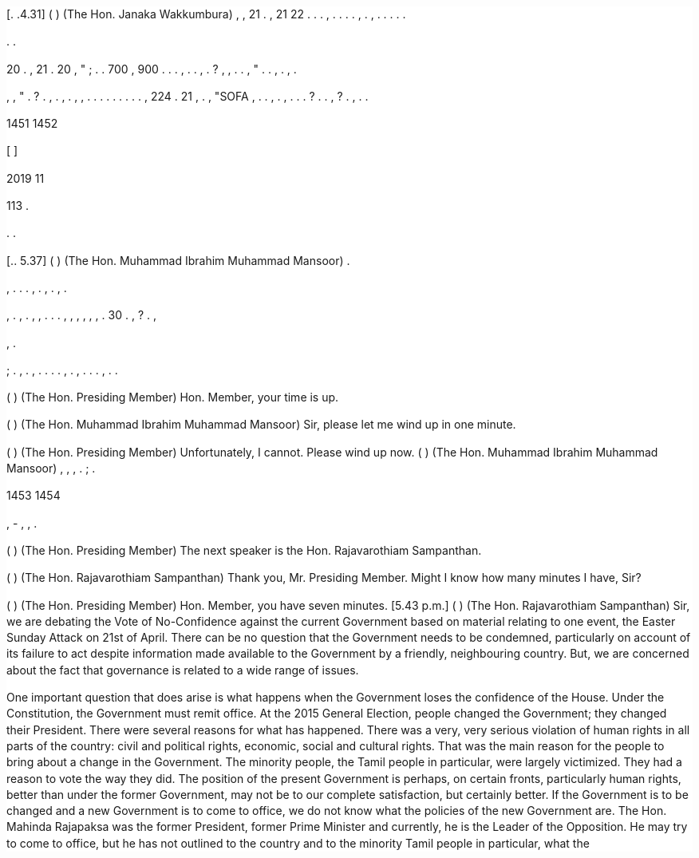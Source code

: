 [. .4.31] ( ) (The Hon. Janaka Wakkumbura) , , 21 . , 21 22 . . . , . . . . , . , . . . . .

. .

20 . , 21 . 20 , " ; . . 700 , 900 . . . , . . , . ? , , . . , " . . , . , .

, , " . ? . , . , . , , . . . . . . . . . , 224 . 21 , . , "SOFA , . . , . , . . . ? . . , ? . , . .

1451 1452

[ ]

2019 11

113 .

. .

[.. 5.37] ( ) (The Hon. Muhammad Ibrahim Muhammad Mansoor) .

, . . . , . , . , .

, . , . , , . . . , , , , , , . 30 . , ? . ,

, .

; . , . , . . . . , . , . . . , . .

( ) (The Hon. Presiding Member) Hon. Member, your time is up.

( ) (The Hon. Muhammad Ibrahim Muhammad Mansoor) Sir, please let me wind up in one minute.

( ) (The Hon. Presiding Member) Unfortunately, I cannot. Please wind up now. ( ) (The Hon. Muhammad Ibrahim Muhammad Mansoor) , , , . ; .

1453 1454

, - , , .

( ) (The Hon. Presiding Member) The next speaker is the Hon. Rajavarothiam Sampanthan.

( ) (The Hon. Rajavarothiam Sampanthan) Thank you, Mr. Presiding Member. Might I know how many minutes I have, Sir?

( ) (The Hon. Presiding Member) Hon. Member, you have seven minutes. [5.43 p.m.] ( ) (The Hon. Rajavarothiam Sampanthan) Sir, we are debating the Vote of No-Confidence against the current Government based on material relating to one event, the Easter Sunday Attack on 21st of April. There can be no question that the Government needs to be condemned, particularly on account of its failure to act despite information made available to the Government by a friendly, neighbouring country. But, we are concerned about the fact that governance is related to a wide range of issues.

One important question that does arise is what happens when the Government loses the confidence of the House. Under the Constitution, the Government must remit office. At the 2015 General Election, people changed the Government; they changed their President. There were several reasons for what has happened. There was a very, very serious violation of human rights in all parts of the country: civil and political rights, economic, social and cultural rights. That was the main reason for the people to bring about a change in the Government. The minority people, the Tamil people in particular, were largely victimized. They had a reason to vote the way they did. The position of the present Government is perhaps, on certain fronts, particularly human rights, better than under the former Government, may not be to our complete satisfaction, but certainly better. If the Government is to be changed and a new Government is to come to office, we do not know what the policies of the new Government are. The Hon. Mahinda Rajapaksa was the former President, former Prime Minister and currently, he is the Leader of the Opposition. He may try to come to office, but he has not outlined to the country and to the minority Tamil people in particular, what the
